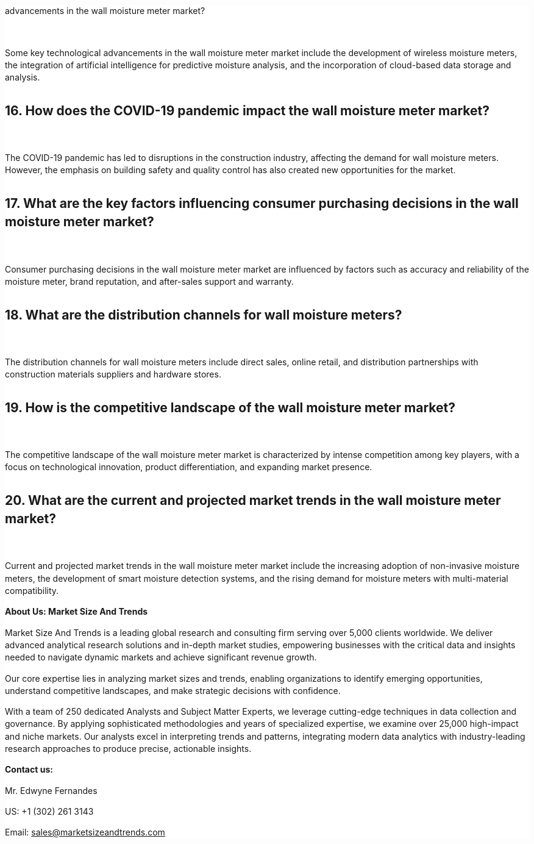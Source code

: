 advancements in the wall moisture meter market?</h2><p>&nbsp;</p><p>Some key technological advancements in the wall moisture meter market include the development of wireless moisture meters, the integration of artificial intelligence for predictive moisture analysis, and the incorporation of cloud-based data storage and analysis.</p><h2>16. How does the COVID-19 pandemic impact the wall moisture meter market?</h2><p>&nbsp;</p><p>The COVID-19 pandemic has led to disruptions in the construction industry, affecting the demand for wall moisture meters. However, the emphasis on building safety and quality control has also created new opportunities for the market.</p><h2>17. What are the key factors influencing consumer purchasing decisions in the wall moisture meter market?</h2><p>&nbsp;</p><p>Consumer purchasing decisions in the wall moisture meter market are influenced by factors such as accuracy and reliability of the moisture meter, brand reputation, and after-sales support and warranty.</p><h2>18. What are the distribution channels for wall moisture meters?</h2><p>&nbsp;</p><p>The distribution channels for wall moisture meters include direct sales, online retail, and distribution partnerships with construction materials suppliers and hardware stores.</p><h2>19. How is the competitive landscape of the wall moisture meter market?</h2><p>&nbsp;</p><p>The competitive landscape of the wall moisture meter market is characterized by intense competition among key players, with a focus on technological innovation, product differentiation, and expanding market presence.</p><h2>20. What are the current and projected market trends in the wall moisture meter market?</h2><p>&nbsp;</p><p>Current and projected market trends in the wall moisture meter market include the increasing adoption of non-invasive moisture meters, the development of smart moisture detection systems, and the rising demand for moisture meters with multi-material compatibility.</p></body></html></p><p><strong>About Us:&nbsp;Market Size And Trends</strong></p><p>Market Size And Trends&nbsp;is a leading global research and consulting firm serving over 5,000 clients worldwide. We deliver advanced analytical research solutions and in-depth market studies, empowering businesses with the critical data and insights needed to navigate dynamic markets and achieve significant revenue growth.</p><p>Our core expertise lies in analyzing market sizes and trends, enabling organizations to identify emerging opportunities, understand competitive landscapes, and make strategic decisions with confidence.</p><p>With a team of 250 dedicated Analysts and Subject Matter Experts, we leverage cutting-edge techniques in data collection and governance. By applying sophisticated methodologies and years of specialized expertise, we examine over 25,000 high-impact and niche markets. Our analysts excel in interpreting trends and patterns, integrating modern data analytics with industry-leading research approaches to produce precise, actionable insights.</p><p><strong>Contact us:</strong></p><p>Mr. Edwyne Fernandes</p><p>US: +1 (302) 261 3143</p><p>Email: <a href="mailto:sales@marketsizeandtrends.com">sales@marketsizeandtrends.com</a>&nbsp;</p>

